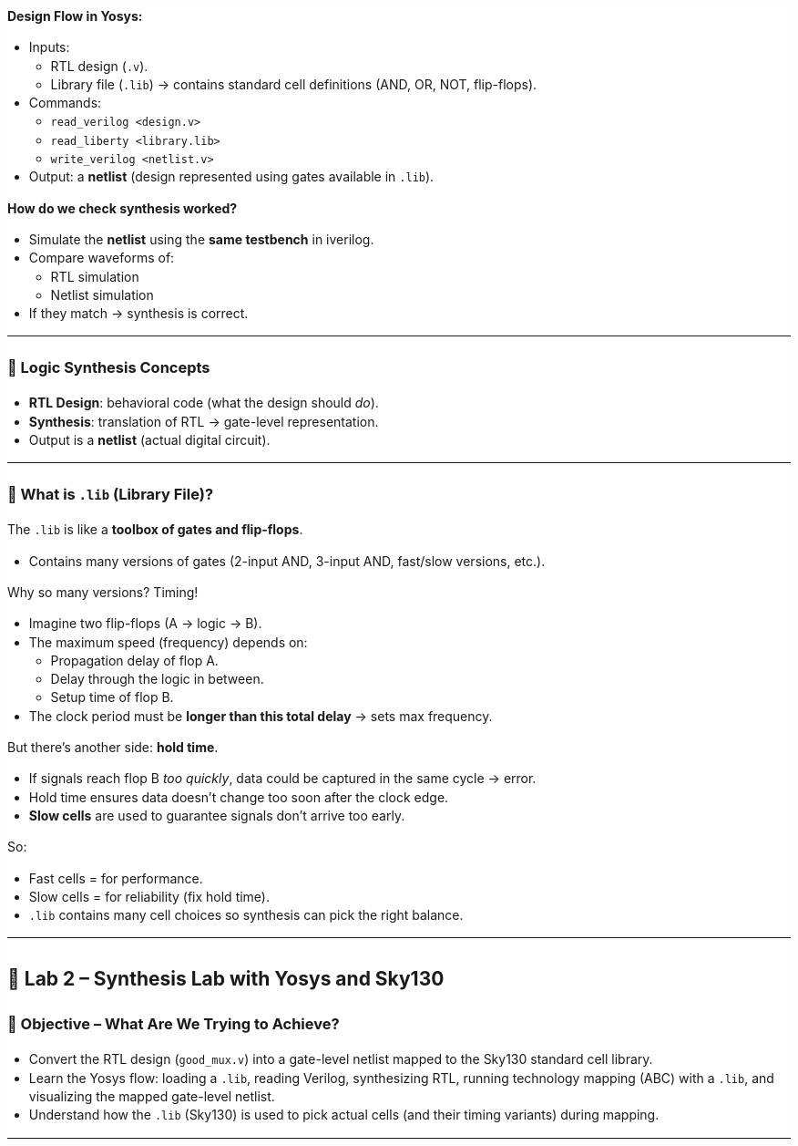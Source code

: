 **Design Flow in Yosys:**  
- Inputs:  
  - RTL design (`.v`).  
  - Library file (`.lib`) → contains standard cell definitions (AND, OR, NOT, flip-flops).  
- Commands:  
  - `read_verilog <design.v>`  
  - `read_liberty <library.lib>`  
  - `write_verilog <netlist.v>`  
- Output: a **netlist** (design represented using gates available in `.lib`).  

**How do we check synthesis worked?**  
- Simulate the **netlist** using the **same testbench** in iverilog.  
- Compare waveforms of:  
  - RTL simulation  
  - Netlist simulation  
- If they match → synthesis is correct.  

---

### 🔹 Logic Synthesis Concepts  
- **RTL Design**: behavioral code (what the design should *do*).  
- **Synthesis**: translation of RTL → gate-level representation.  
- Output is a **netlist** (actual digital circuit).  

---

### 🔹 What is `.lib` (Library File)?  
The `.lib` is like a **toolbox of gates and flip-flops**.  
- Contains many versions of gates (2-input AND, 3-input AND, fast/slow versions, etc.).  

Why so many versions? Timing!  
- Imagine two flip-flops (A → logic → B).  
- The maximum speed (frequency) depends on:  
  - Propagation delay of flop A.  
  - Delay through the logic in between.  
  - Setup time of flop B.  
- The clock period must be **longer than this total delay** → sets max frequency.  

But there’s another side: **hold time**.  
- If signals reach flop B *too quickly*, data could be captured in the same cycle → error.  
- Hold time ensures data doesn’t change too soon after the clock edge.  
- **Slow cells** are used to guarantee signals don’t arrive too early.  

So:  
- Fast cells = for performance.  
- Slow cells = for reliability (fix hold time).  
- `.lib` contains many cell choices so synthesis can pick the right balance.  

---

## 🧪 Lab 2 – Synthesis Lab with Yosys and Sky130

### 🎯 Objective – What Are We Trying to Achieve?
- Convert the RTL design (`good_mux.v`) into a gate-level netlist mapped to the Sky130 standard cell library.
- Learn the Yosys flow: loading a `.lib`, reading Verilog, synthesizing RTL, running technology mapping (ABC) with a `.lib`, and visualizing the mapped gate-level netlist.
- Understand how the `.lib` (Sky130) is used to pick actual cells (and their timing variants) during mapping.

---